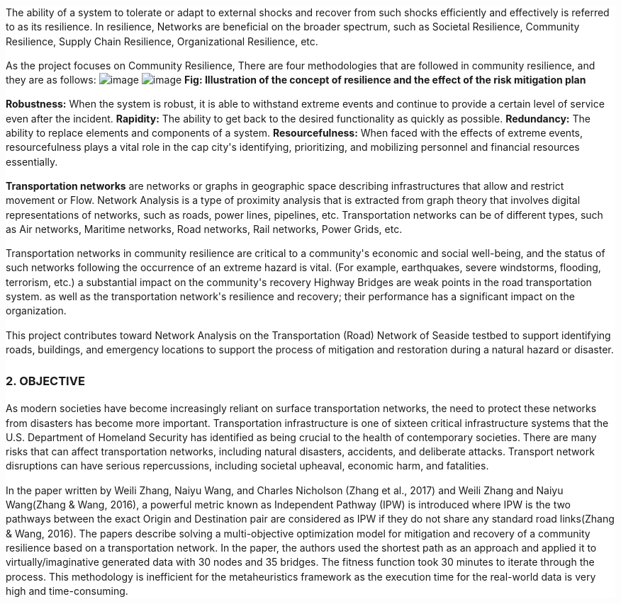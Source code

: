 The ability of a system to tolerate or adapt to external shocks and recover from such shocks efficiently and effectively is referred to as its resilience. In resilience, Networks are beneficial on the broader spectrum, such as Societal Resilience, Community Resilience, Supply Chain Resilience, Organizational Resilience, etc.

As the project focuses on Community Resilience, There are four methodologies that are followed in community resilience, and they are as follows:
![image](https://user-images.githubusercontent.com/95768375/181947325-ca52c8f8-b6ab-4d45-adf6-340f9de56ca8.png)
![image](https://user-images.githubusercontent.com/95768375/181947375-049b2e49-9d75-4e5c-a249-f8451d550835.png)
__Fig: Illustration of the concept of resilience and the effect of the risk mitigation plan__


__Robustness:__ When the system is robust, it is able to withstand extreme events and continue to provide a certain level of service even after the incident.
__Rapidity:__ The ability to get back to the desired functionality as quickly as possible. 
__Redundancy:__ The ability to replace elements and components of a system. 
__Resourcefulness:__ When faced with the effects of extreme events, resourcefulness plays a vital role in the cap city's identifying, prioritizing, and mobilizing personnel and financial resources essentially.

__Transportation networks__ are networks or graphs in geographic space describing infrastructures that allow and restrict movement or Flow. Network Analysis is a type of proximity analysis that is extracted from graph theory that involves digital representations of networks, such as roads, power lines, pipelines, etc. Transportation networks can be of different types, such as Air networks, Maritime networks, Road networks, Rail networks, Power Grids, etc. 

Transportation networks in community resilience are critical to a community's economic and social well-being, and the status of such networks following the occurrence of an extreme hazard is vital. (For example, earthquakes, severe windstorms, flooding, terrorism, etc.) a substantial impact on the community's recovery Highway Bridges are weak points in the road transportation system. as well as the transportation network's resilience and recovery; their performance has a significant impact on the organization.

This project contributes toward Network Analysis on the Transportation (Road) Network of Seaside testbed to support identifying roads, buildings, and emergency locations to support the process of mitigation and restoration during a natural hazard or disaster.

### 2.	OBJECTIVE

As modern societies have become increasingly reliant on surface transportation networks, the need to protect these networks from disasters has become more important. Transportation infrastructure is one of sixteen critical infrastructure systems that the U.S. Department of Homeland Security has identified as being crucial to the health of contemporary societies. There are many risks that can affect transportation networks, including natural disasters, accidents, and deliberate attacks. Transport network disruptions can have serious repercussions, including societal upheaval, economic harm, and fatalities.

In the paper written by Weili Zhang, Naiyu Wang, and Charles Nicholson (Zhang et al., 2017) and Weili Zhang and Naiyu Wang(Zhang & Wang, 2016), a powerful metric known as Independent Pathway (IPW) is introduced where IPW is the two pathways between the exact Origin and Destination pair are considered as IPW if they do not share any standard road links(Zhang & Wang, 2016). The papers describe solving a multi-objective optimization model for mitigation and recovery of a community resilience based on a transportation network. In the paper, the authors used the shortest path as an approach and applied it to virtually/imaginative generated data with 30 nodes and 35 bridges. The fitness function took 30 minutes to iterate through the process. This methodology is inefficient for the metaheuristics framework as the execution time for the real-world data is very high and time-consuming. 
